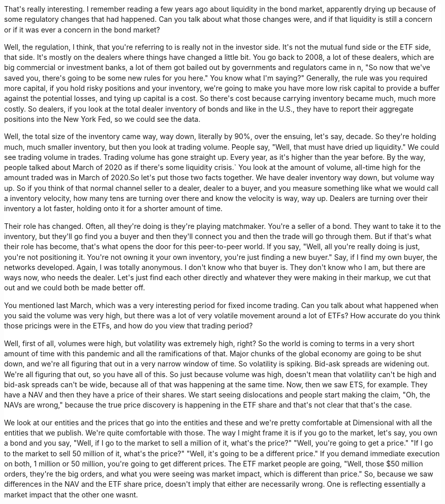 That's really interesting. I remember reading a few years ago about liquidity in the bond market, apparently drying up because of some regulatory changes that had happened. Can you talk about what those changes were, and if that liquidity is still a concern or if it was ever a concern in the bond market?

Well, the regulation, I think, that you're referring to is really not in the investor side. It's not the mutual fund side or the ETF side, that side. It's mostly on the dealers where things have changed a little bit. You go back to 2008, a lot of these dealers, which are big commercial or investment banks, a lot of them got bailed out by governments and regulators came in n, "So now that we've saved you, there's going to be some new rules for you here." You know what I'm saying?" Generally, the rule was you required more capital, if you hold risky positions and your inventory, we're going to make you have more low risk capital to provide a buffer against the potential losses, and tying up capital is a cost. So there's cost because carrying inventory became much, much more costly. So dealers, if you look at the total dealer inventory of bonds and like in the U.S., they have to report their aggregate positions into the New York Fed, so we could see the data.

Well, the total size of the inventory came way, way down, literally by 90%, over the ensuing, let's say, decade. So they're holding much, much smaller inventory, but then you look at trading volume. People say, "Well, that must have dried up liquidity." We could see trading volume in trades. Trading volume has gone straight up. Every year, as it's higher than the year before. By the way, people talked about March of 2020 as if there's some liquidity crisis.` You look at the amount of volume, all-time high for the amount traded was in March of 2020.So let's put those two facts together. We have dealer inventory way down, but volume way up. So if you think of that normal channel seller to a dealer, dealer to a buyer, and you measure something like what we would call a inventory velocity, how many tens are turning over there and know the velocity is way, way up. Dealers are turning over their inventory a lot faster, holding onto it for a shorter amount of time.

Their role has changed. Often, all they're doing is they're playing matchmaker. You're a seller of a bond. They want to take it to the inventory, but they'll go find you a buyer and then they'll connect you and then the trade will go through them. But if that's what their role has become, that's what opens the door for this peer-to-peer world. If you say, "Well, all you're really doing is just, you're not positioning it. You're not owning it your own inventory, you're just finding a new buyer." Say, if I find my own buyer, the networks developed. Again, I was totally anonymous. I don't know who that buyer is. They don't know who I am, but there are ways now, who needs the dealer. Let's just find each other directly and whatever they were making in their markup, we cut that out and we could both be made better off.

You mentioned last March, which was a very interesting period for fixed income trading. Can you talk about what happened when you said the volume was very high, but there was a lot of very volatile movement around a lot of ETFs? How accurate do you think those pricings were in the ETFs, and how do you view that trading period?

Well, first of all, volumes were high, but volatility was extremely high, right? So the world is coming to terms in a very short amount of time with this pandemic and all the ramifications of that. Major chunks of the global economy are going to be shut down, and we're all figuring that out in a very narrow window of time. So volatility is spiking. Bid-ask spreads are widening out. We're all figuring that out, so you have all of this. So just because volume was high, doesn't mean that volatility can't be high and bid-ask spreads can't be wide, because all of that was happening at the same time. Now, then we saw ETS, for example. They have a NAV and then they have a price of their shares. We start seeing dislocations and people start making the claim, "Oh, the NAVs are wrong," because the true price discovery is happening in the ETF share and that's not clear that that's the case.

We look at our entities and the prices that go into the entities and these and we're pretty comfortable at Dimensional with all the entities that we publish. We're quite comfortable with those. The way I might frame it is if you go to the market, let's say, you own a bond and you say, "Well, if I go to the market to sell a million of it, what's the price?" "Well, you're going to get a price." "If I go to the market to sell 50 million of it, what's the price?" "Well, it's going to be a different price." If you demand immediate execution on both, 1 million or 50 million, you're going to get different prices. The ETF market people are going, "Well, those $50 million orders, they're the big orders, and what you were seeing was market impact, which is different than price." So, because we saw differences in the NAV and the ETF share price, doesn't imply that either are necessarily wrong. One is reflecting essentially a market impact that the other one wasnt.
